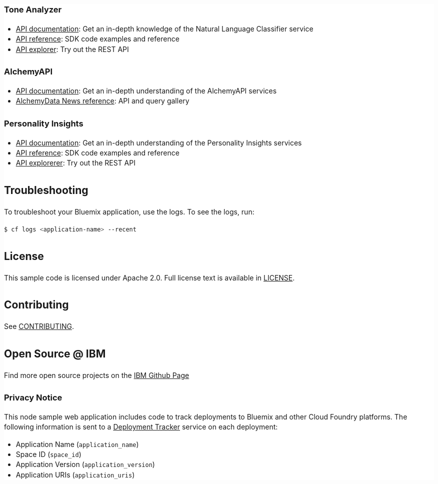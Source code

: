 ### Tone Analyzer
  * [API documentation](http://www.ibm.com/smarterplanet/us/en/ibmwatson/developercloud/doc/tone-analyzer/): Get an in-depth knowledge of the Natural Language Classifier service
  * [API reference](http://www.ibm.com/smarterplanet/us/en/ibmwatson/developercloud/tone-analyzer/api/v1/): SDK code examples and reference
  * [API explorer](http://www.ibm.com/smarterplanet/us/en/ibmwatson/developercloud/apis/tone-analyzer-apis.html): Try out the REST API

### AlchemyAPI
  * [API documentation](http://www.alchemyapi.com/api): Get an in-depth understanding of the AlchemyAPI services
  * [AlchemyData News reference](http://docs.alchemyapi.com/): API and query gallery

### Personality Insights
  * [API documentation](http://www.ibm.com/smarterplanet/us/en/ibmwatson/developercloud/doc/personality-insights/): Get an in-depth understanding of the Personality Insights services
  * [API reference](http://www.ibm.com/smarterplanet/us/en/ibmwatson/developercloud/personality-insights/api/v2/): SDK code examples and reference
  * [API explorerer](https://watson-api-explorer.mybluemix.net/apis/personality-insights-v2): Try out the REST API

## Troubleshooting

To troubleshoot your Bluemix application, use the logs. To see the logs, run:

  ```sh
  $ cf logs <application-name> --recent
  ```

## License

  This sample code is licensed under Apache 2.0. Full license text is available in [LICENSE](LICENSE).

## Contributing

  See [CONTRIBUTING](CONTRIBUTING.md).

## Open Source @ IBM

  Find more open source projects on the [IBM Github Page](http://ibm.github.io/)

### Privacy Notice

This node sample web application includes code to track deployments to Bluemix and other Cloud Foundry platforms. The following information is sent to a [Deployment Tracker][deploy_track_url] service on each deployment:

* Application Name (`application_name`)
* Space ID (`space_id`)
* Application Version (`application_version`)
* Application URIs (`application_uris`)


[deploy_track_url]: https://github.com/cloudant-labs/deployment-tracker
[cloud_foundry]: https://github.com/cloudfoundry/cli
[sign_up]: https://console.ng.bluemix.net/registration/
[get-alchemyapi-key]: https://console.ng.bluemix.net/catalog/services/alchemyapi/
[tone-analyzer]: http://www.ibm.com/smarterplanet/us/en/ibmwatson/developercloud/tone-analyzer.html
[alchemy-language]: http://www.ibm.com/smarterplanet/us/en/ibmwatson/developercloud/alchemy-language.html
[natural-language-classifier]: http://www.ibm.com/smarterplanet/us/en/ibmwatson/developercloud/nl-classifier.html
[dev-twitter]: http://apps.twitter.com